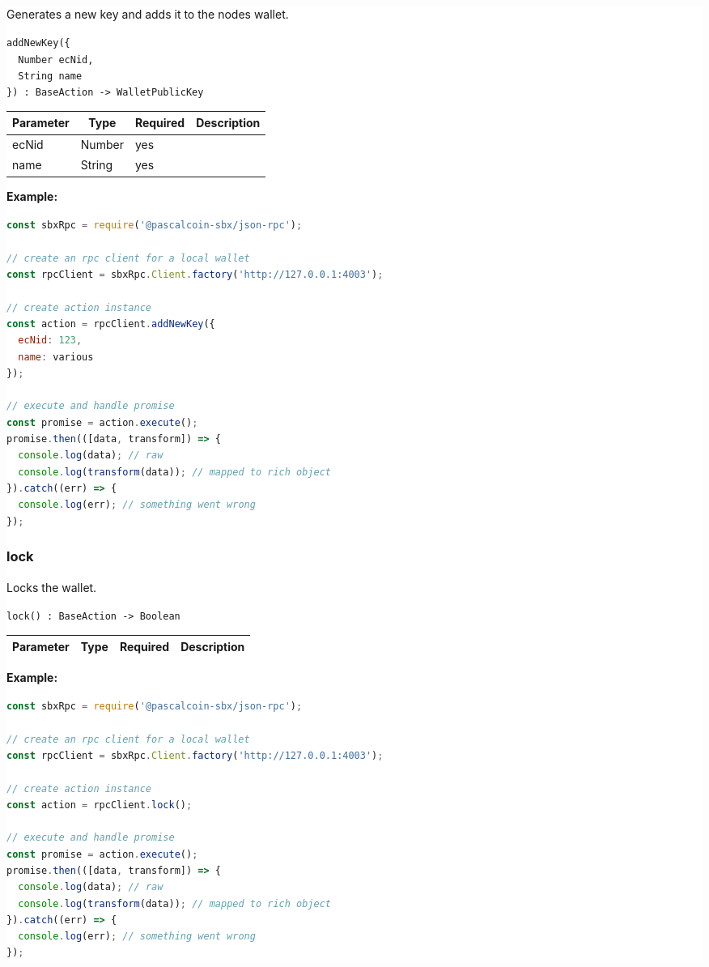 Generates a new key and adds it to the nodes wallet.

```
addNewKey({
  Number ecNid, 
  String name
}) : BaseAction -> WalletPublicKey
```

| Parameter | Type | Required | Description |
|---|---|---|---|
|ecNid|Number|yes||
|name|String|yes||
**Example:**

```js
const sbxRpc = require('@pascalcoin-sbx/json-rpc');

// create an rpc client for a local wallet
const rpcClient = sbxRpc.Client.factory('http://127.0.0.1:4003');

// create action instance
const action = rpcClient.addNewKey({
  ecNid: 123, 
  name: various
});

// execute and handle promise
const promise = action.execute();
promise.then(([data, transform]) => {
  console.log(data); // raw
  console.log(transform(data)); // mapped to rich object
}).catch((err) => {
  console.log(err); // something went wrong
});
```

### lock

Locks the wallet.

```
lock() : BaseAction -> Boolean
```

| Parameter | Type | Required | Description |
|---|---|---|---|
**Example:**

```js
const sbxRpc = require('@pascalcoin-sbx/json-rpc');

// create an rpc client for a local wallet
const rpcClient = sbxRpc.Client.factory('http://127.0.0.1:4003');

// create action instance
const action = rpcClient.lock();

// execute and handle promise
const promise = action.execute();
promise.then(([data, transform]) => {
  console.log(data); // raw
  console.log(transform(data)); // mapped to rich object
}).catch((err) => {
  console.log(err); // something went wrong
});
```